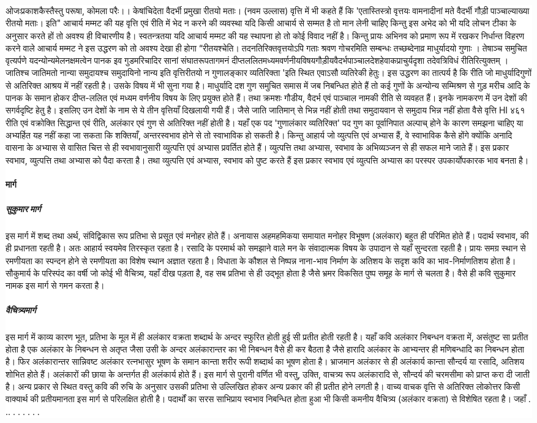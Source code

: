 ओजःप्रकाशकैस्तैस्तु परूषा, कोमला परैः।। केषांचिदेता वैदर्भी प्रमुखा रीतयो मताः। (नवम उल्लास) वृत्ति में भी कहते हैं कि 'एतास्तिस्त्रो वृत्तयः वामनादीनां मते वैदर्भी गौड़ी पाञ्चाल्याख्या रीतयो मताः। इति"
आचार्य मम्मट की यह वृत्ति एवं रीति में भेद न करने की व्यवस्था यदि किसी आचार्य से सम्मत है तो मान लेनी चाहिए किन्तु इस अभेद को भी यदि लोचन टीका के अनुसार करते हों तो अवश्य ही विचारणीय है। स्वतन्त्रतया यदि आचार्य मम्मट की यह स्थापना हो तो कोई विवाद नहीं है। किन्तु प्रायः अभिनव को प्रमाण रूप में रखकर निर्धान्त विहरण करने वाले आचार्य मम्मट ने इस उद्धरण को तो अवश्य देखा ही होगा
“रीतयश्चेति। तदनतिरिक्तवृत्तयोऽपि गताः श्रवण गोचरमिति सम्बन्धः तच्छब्देनाव्र माधुर्यादयो गुणाः । तेषाञ्च समुचित वृत्यर्पणे यदन्योन्यमेलनक्षमत्वेन पानक इव गुडमरिचादिर सानां संघातरूपतागमनं दीप्तललितमध्यमवर्णनीयविषयगौड़ीयवैदर्भपाञ्चालदेशहेवाकप्राचुर्यदृशा तदेवत्रिविधं रीतिरित्युक्तम् । जातिश्च जातिमतो नान्या समुदायश्च समुदायिनो नान्य इति वृत्तिरीतयो न गुणालङ्कार व्यतिरिक्ता 'इति स्थित एवाऽसौ व्यतिरेकी हेतुः।
इस उद्धरण का तात्पर्य है कि रीति जो माधुर्यादिगुणों से अतिरिक्त आश्रय में नहीं रहती है। उसके विषय में भी सुना गया है। माधुर्यादि दश गुण समुचित समास में जब निबन्धित होते हैं तो कई गुणों के अन्योन्य सम्मिश्रण से गुड़ मरीच आदि के पानक के समान होकर दीप्त-ललित एवं मध्यम वर्णनीय विषय के लिए प्रयुक्त होते हैं। तथा क्रमशः गौडीय, वैदर्भ एवं पाञ्चाल नामकी रीति से व्यवहत हैं। इनके नामकरण में उन देशों की सगर्वदृष्टि हेतु है। इसलिए उन देशों के नाम से ये तीन वृत्तियाँ दिखलायी गयी हैं। जैसे जाति जातिमान् से भिन्न नहीं होती तथा समुदायवान से समुदाय भिन्न नहीं होता वैसे वृत्ति
HI
४६१
रीति एवं वक्रोक्ति सिद्धान्त एवं रीति, अलंकार एवं गुण से अतिरिक्त नहीं होती है। यहाँ एक पद 'गुणालंकार व्यतिरिक्त' पद गुण का पूर्वानिपात अल्पाच् होने के कारण समझना चाहिए या अभ्यर्हित यह नहीं कहा जा सकता कि शक्तियाँ, अन्तरस्वभाव होने से तो स्वाभाविक हो सकती है। किन्तु आहार्य जो व्युत्पत्ति एवं अभ्यास हैं, वे स्वाभाविक कैसे होंगे क्योंकि अनादि वासना के अभ्यास से वासित चित्त से ही स्वभावानुसारी व्युत्पत्ति एवं अभ्यास प्रवर्तित होते हैं। व्युत्पत्ति तथा अभ्यास, स्वभाव के अभिव्यञ्जन से ही सफल माने जाते हैं। इस प्रकार स्वभाव, व्युत्पत्ति तथा अभ्यास को पैदा करता है। तथा व्युत्पत्ति एवं अभ्यास, स्वभाव को पुष्ट करते हैं इस प्रकार स्वभाव एवं व्युत्पत्ति अभ्यास का परस्पर उपकार्योपकारक भाव बनता है।
#### मार्ग
##### सुकुमार मार्ग  
इस मार्ग में शब्द तथा अर्थ, संविद्विकास रूप प्रतिभा से प्रसूत एवं मनोहर होते हैं। अनायास अहमहमिकया समायात मनोहर विभूषण (अलंकार) बहुत ही परिमित होते हैं। पदार्थ स्वभाव, की ही प्रधानता रहती है। अतः आहार्य स्वयमेव तिरस्कृत रहता है। रसादि के परमार्थ को समझाने वाले मन के संवादात्मक विषय के उपादान से यहाँ सुन्दरता रहती है। प्रायः समग्र स्थान से रमणीयता का स्पन्दन होने से रमणीयता का विशेष स्थान अज्ञात रहता है। विधाता के कौशल से निष्पन्न नाना-भाव निर्माण के अतिशय के सदृश कवि का भाव-निर्माणतिशय होता है। सौकुमार्य के परिस्पंद का वर्षी जो कोई भी वैचित्र्य, यहाँ दीख पड़ता है, वह सब प्रतिभा से ही उद्भूत होता है जैसे भ्रमर विकसित पुष्प समूह के मार्ग से चलता है। वैसे ही कवि सुकुमार नामक इस मार्ग से गमन करता है।
##### वैचित्र्यमार्ग  
इस मार्ग में काव्य कारण भूत, प्रतिभा के मूल में ही अलंकार वक्रता शब्दार्थ के अन्दर स्फुरित होती हुई सी प्रतीत होती रहती है। यहाँ कवि अलंकार निबन्धन वक्रता में, असंतुष्ट सा प्रतीत होता है एक अलंकार के निबन्धन से अतृप्त जैसा उसी के अन्दर अलंकारान्तर का भी निबन्धन वैसे ही कर बैठता है जैसे हारादि अलंकार के आभ्यन्तर ही मणिबन्धादि का निबन्धन होता है। फिर अलंकारान्तर सान्निवष्ट अलंकार रत्नभासुर भूषण के समान कान्ता शरीर रूपी शब्दार्थ का भूषण होता है। भ्राजमान अलंकार से ही अलंकार्य कान्ता सौन्दर्य या रसादि, अतिशय शोभित होते हैं। अलंकारों की छाया के अन्तर्गत ही अलंकार्य होते हैं। इस मार्ग से पुरानी वर्णित भी वस्तु, उक्ति, वाचत्र्य रूप अलंकारादि से, सौन्दर्य की चरमसीमा को प्राप्त करा दी जाती है। अन्य प्रकार से स्थित वस्तु कवि की रुचि के अनुसार उसकी प्रतिभा से उल्लिखित होकर अन्य प्रकार की ही प्रतीत होने लगती है। वाच्य वाचक वृत्ति से अतिरिक्त लोकोत्तर किसी वाक्यार्थ की प्रतीयमानता इस मार्ग से परिलक्षित होती है। पदार्थों का सरस साभिप्राय स्वभाव निबन्धित होता हुआ भी किसी कमनीय वैचित्र्य (अलंकार वक्रता) से विशेषित रहता है। जहाँ
. ..
.
. .
. .
.
